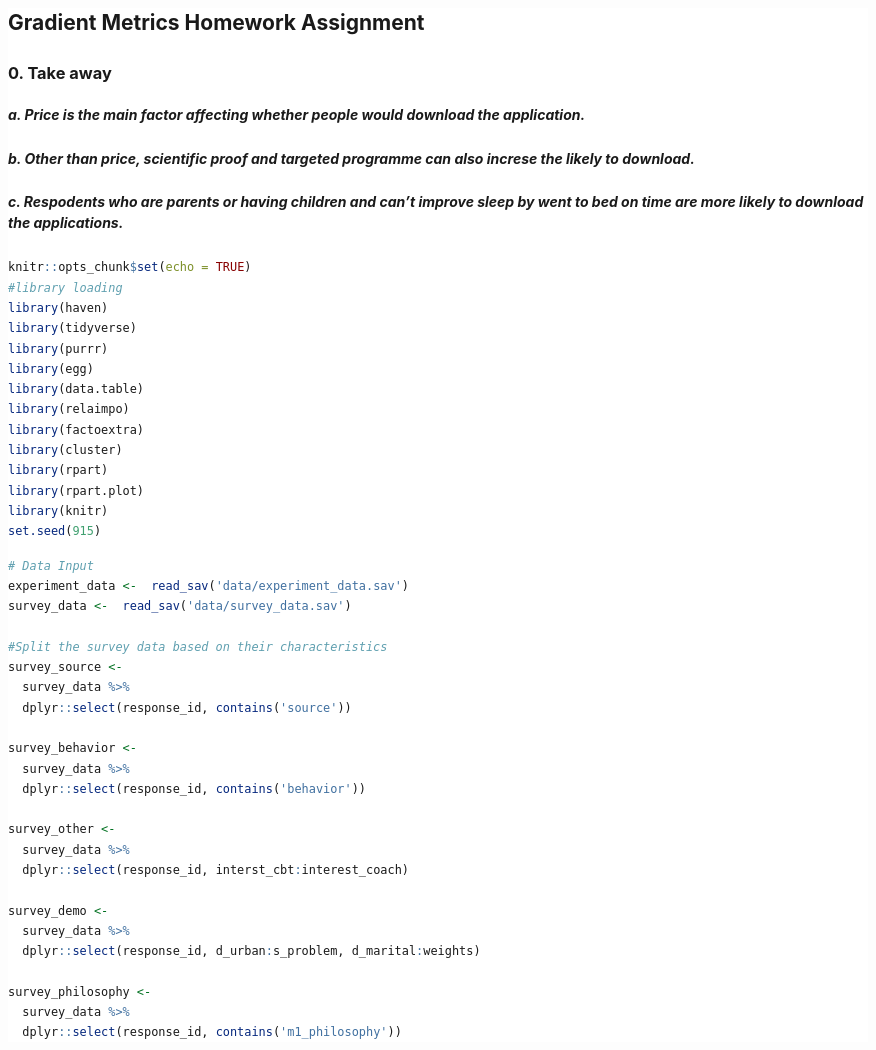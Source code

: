 Gradient Metrics Homework Assignment
------------------------------------

### 0. Take away

##### a. Price is the main factor affecting whether people would download the application.

##### b. Other than price, scientific proof and targeted programme can also increse the likely to download.

##### c. Respodents who are parents or having children and can’t improve sleep by went to bed on time are more likely to download the applications.

``` r
knitr::opts_chunk$set(echo = TRUE)
#library loading
library(haven)
library(tidyverse)
library(purrr)
library(egg)
library(data.table)
library(relaimpo)
library(factoextra)
library(cluster)
library(rpart)
library(rpart.plot)
library(knitr)
set.seed(915)
```

``` r
# Data Input
experiment_data <-  read_sav('data/experiment_data.sav')
survey_data <-  read_sav('data/survey_data.sav')

#Split the survey data based on their characteristics
survey_source <-
  survey_data %>%
  dplyr::select(response_id, contains('source'))

survey_behavior <-
  survey_data %>%
  dplyr::select(response_id, contains('behavior'))

survey_other <-
  survey_data %>%
  dplyr::select(response_id, interst_cbt:interest_coach)

survey_demo <-
  survey_data %>%
  dplyr::select(response_id, d_urban:s_problem, d_marital:weights)

survey_philosophy <-
  survey_data %>%
  dplyr::select(response_id, contains('m1_philosophy'))
```
